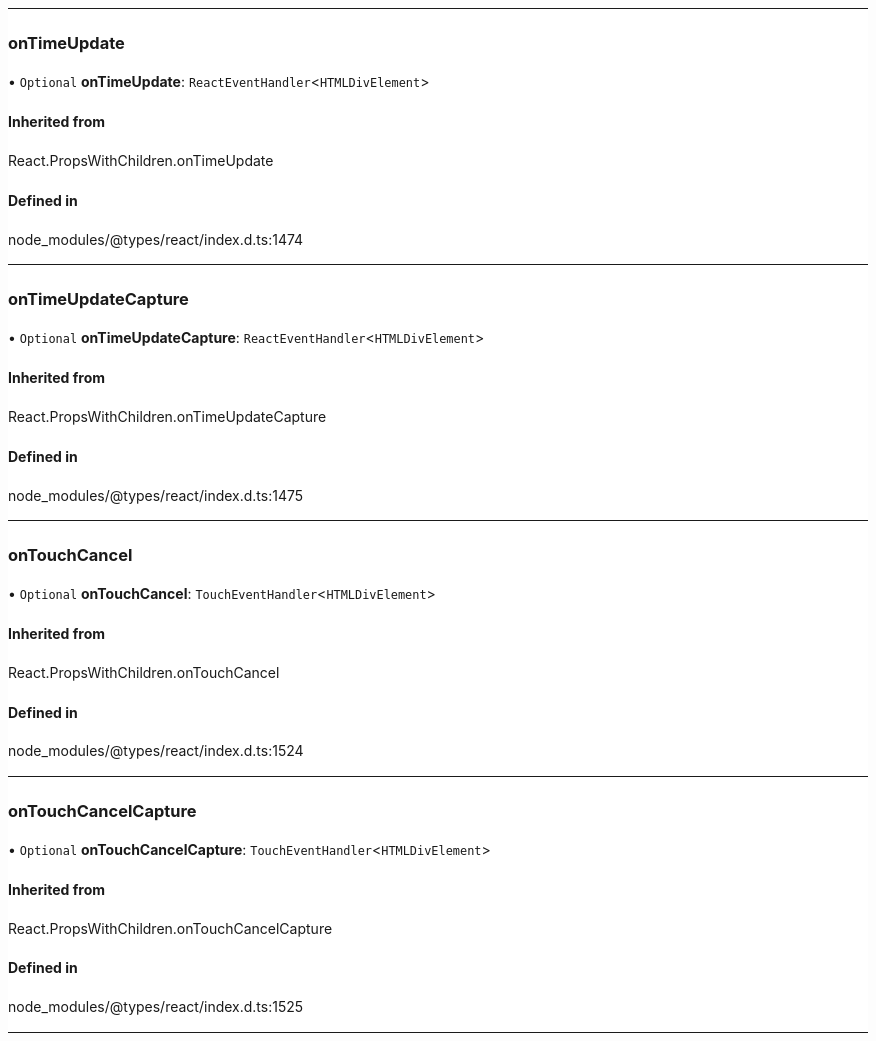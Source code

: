 ___

### onTimeUpdate

• `Optional` **onTimeUpdate**: `ReactEventHandler`<`HTMLDivElement`\>

#### Inherited from

React.PropsWithChildren.onTimeUpdate

#### Defined in

node_modules/@types/react/index.d.ts:1474

___

### onTimeUpdateCapture

• `Optional` **onTimeUpdateCapture**: `ReactEventHandler`<`HTMLDivElement`\>

#### Inherited from

React.PropsWithChildren.onTimeUpdateCapture

#### Defined in

node_modules/@types/react/index.d.ts:1475

___

### onTouchCancel

• `Optional` **onTouchCancel**: `TouchEventHandler`<`HTMLDivElement`\>

#### Inherited from

React.PropsWithChildren.onTouchCancel

#### Defined in

node_modules/@types/react/index.d.ts:1524

___

### onTouchCancelCapture

• `Optional` **onTouchCancelCapture**: `TouchEventHandler`<`HTMLDivElement`\>

#### Inherited from

React.PropsWithChildren.onTouchCancelCapture

#### Defined in

node_modules/@types/react/index.d.ts:1525

___
